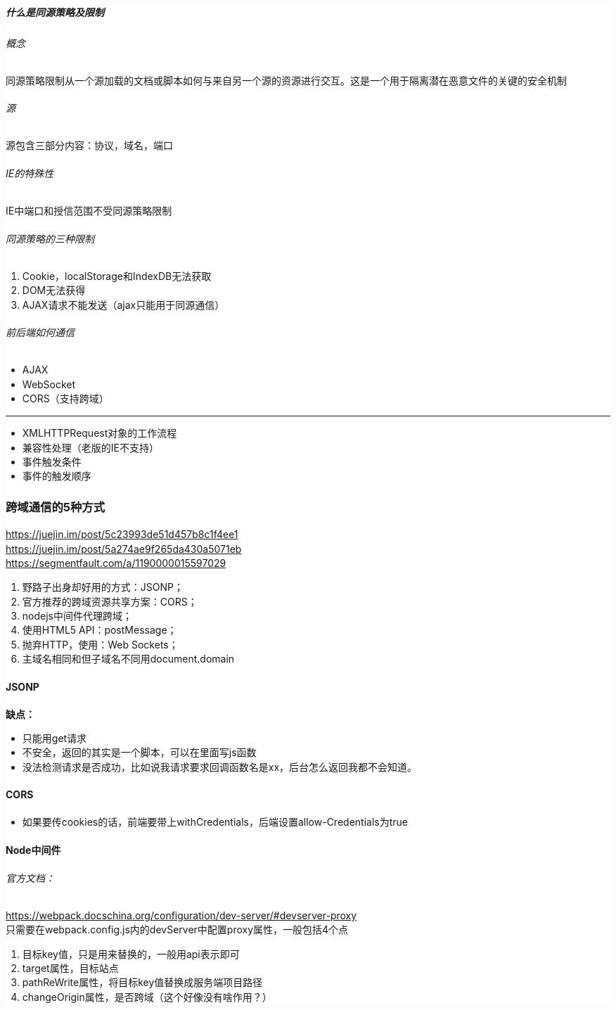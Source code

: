 ##### 什么是同源策略及限制
###### 概念
同源策略限制从一个源加载的文档或脚本如何与来自另一个源的资源进行交互。这是一个用于隔离潜在恶意文件的关键的安全机制
###### 源
源包含三部分内容：协议，域名，端口
###### IE的特殊性
IE中端口和授信范围不受同源策略限制
###### 同源策略的三种限制
1.  Cookie，localStorage和IndexDB无法获取
1.  DOM无法获得
1.  AJAX请求不能发送（ajax只能用于同源通信）
###### 前后端如何通信
- AJAX
- WebSocket
- CORS（支持跨域）

---

- XMLHTTPRequest对象的工作流程
- 兼容性处理（老版的IE不支持）
- 事件触发条件
- 事件的触发顺序
### 跨域通信的5种方式
https://juejin.im/post/5c23993de51d457b8c1f4ee1<br>
https://juejin.im/post/5a274ae9f265da430a5071eb<br>
https://segmentfault.com/a/1190000015597029<br>
1. 野路子出身却好用的方式：JSONP；
1. 官方推荐的跨域资源共享方案：CORS；
2. nodejs中间件代理跨域；
1. 使用HTML5 API：postMessage；
1. 抛弃HTTP，使用：Web Sockets；
2. 主域名相同和但子域名不同用document.domain

#### JSONP
**缺点：**
- 只能用get请求
- 不安全，返回的其实是一个脚本，可以在里面写js函数
- 没法检测请求是否成功，比如说我请求要求回调函数名是xx，后台怎么返回我都不会知道。

#### CORS
- 如果要传cookies的话，前端要带上withCredentials，后端设置allow-Credentials为true

#### Node中间件
###### 官方文档：  
https://webpack.docschina.org/configuration/dev-server/#devserver-proxy  
只需要在webpack.config.js内的devServer中配置proxy属性，一般包括4个点
1. 目标key值，只是用来替换的，一般用api表示即可
2. target属性，目标站点
3. pathReWrite属性，将目标key值替换成服务端项目路径
4. changeOrigin属性，是否跨域（这个好像没有啥作用？）  
